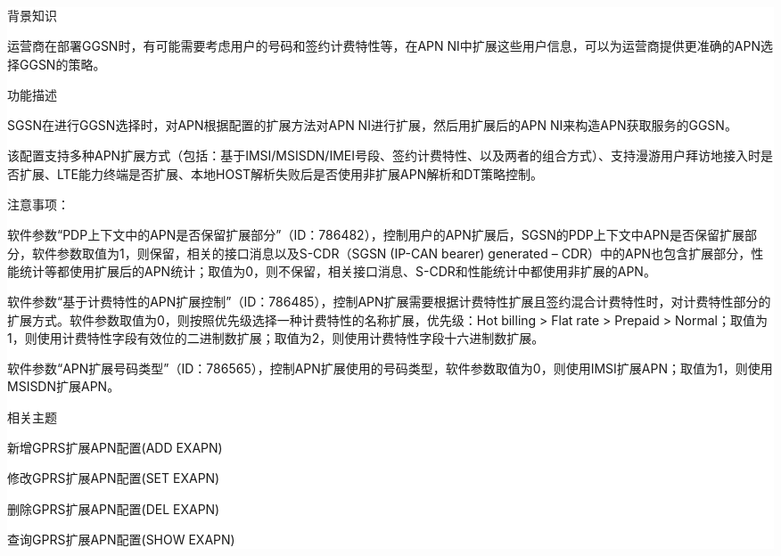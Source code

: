 
[](None)背景知识 


运营商在部署GGSN时，有可能需要考虑用户的号码和签约计费特性等，在APN NI中扩展这些用户信息，可以为运营商提供更准确的APN选择GGSN的策略。 




[](None)功能描述 


SGSN在进行GGSN选择时，对APN根据配置的扩展方法对APN NI进行扩展，然后用扩展后的APN NI来构造APN获取服务的GGSN。 


该配置支持多种APN扩展方式（包括：基于IMSI/MSISDN/IMEI号段、签约计费特性、以及两者的组合方式）、支持漫游用户拜访地接入时是否扩展、LTE能力终端是否扩展、本地HOST解析失败后是否使用非扩展APN解析和DT策略控制。 


注意事项： 



 

软件参数“PDP上下文中的APN是否保留扩展部分”（ID：786482），控制用户的APN扩展后，SGSN的PDP上下文中APN是否保留扩展部分，软件参数取值为1，则保留，相关的接口消息以及S-CDR（SGSN (IP-CAN bearer) generated – CDR）中的APN也包含扩展部分，性能统计等都使用扩展后的APN统计；取值为0，则不保留，相关接口消息、S-CDR和性能统计中都使用非扩展的APN。
 

 

软件参数“基于计费特性的APN扩展控制”（ID：786485），控制APN扩展需要根据计费特性扩展且签约混合计费特性时，对计费特性部分的扩展方式。软件参数取值为0，则按照优先级选择一种计费特性的名称扩展，优先级：Hot billing > Flat rate > Prepaid > Normal；取值为1，则使用计费特性字段有效位的二进制数扩展；取值为2，则使用计费特性字段十六进制数扩展。
 

 

软件参数“APN扩展号码类型”（ID：786565），控制APN扩展使用的号码类型，软件参数取值为0，则使用IMSI扩展APN；取值为1，则使用MSISDN扩展APN。
 

 




[](None)相关主题 



 

新增GPRS扩展APN配置(ADD EXAPN)
 

 

修改GPRS扩展APN配置(SET EXAPN)
 

 

删除GPRS扩展APN配置(DEL EXAPN)
 

 

查询GPRS扩展APN配置(SHOW EXAPN)
 

 






